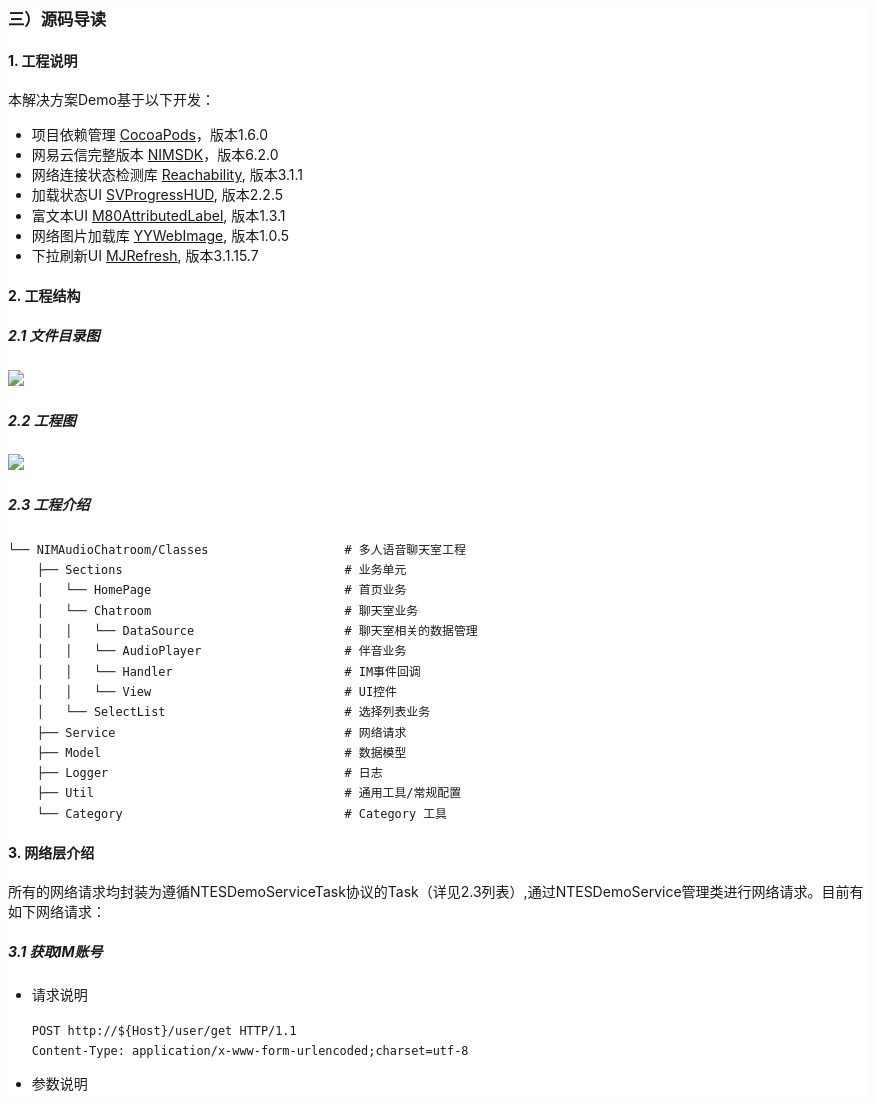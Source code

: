 ### 三）源码导读

#### 1. 工程说明

本解决方案Demo基于以下开发：

* 项目依赖管理 [CocoaPods](https://cocoapods.org/)，版本1.6.0
* 网易云信完整版本 [NIMSDK](http://netease.im/im-sdk-demo)，版本6.2.0
* 网络连接状态检测库 [Reachability](https://github.com/tonymillion/Reachability), 版本3.1.1
* 加载状态UI [SVProgressHUD](https://github.com/SVProgressHUD/SVProgressHUD), 版本2.2.5
* 富文本UI [M80AttributedLabel](https://github.com/xiangwangfeng/M80AttributedLabel), 版本1.3.1
* 网络图片加载库 [YYWebImage](https://github.com/ibireme/YYWebImage), 版本1.0.5
* 下拉刷新UI [MJRefresh](https://github.com/CoderMJLee/MJRefresh), 版本3.1.15.7

#### 2. 工程结构

##### 2.1 文件目录图
![](http://yx-web.nos.netease.com/webdoc/default/audiochatroom_dir.png)

##### 2.2 工程图
![](http://yx-web.nos.netease.com/webdoc/default/audiochatroom_project.png)

##### 2.3 工程介绍
```
└── NIMAudioChatroom/Classes                   # 多人语音聊天室工程
    ├── Sections                               # 业务单元
    │   └── HomePage                           # 首页业务
    │   └── Chatroom                           # 聊天室业务
    │   │   └── DataSource                     # 聊天室相关的数据管理
    │   │   └── AudioPlayer                    # 伴音业务
    │   │   └── Handler                        # IM事件回调
    │   │   └── View                           # UI控件
    │   └── SelectList                         # 选择列表业务
    ├── Service                                # 网络请求
    ├── Model                                  # 数据模型
    ├── Logger                                 # 日志
    ├── Util                                   # 通用工具/常规配置
    └── Category                               # Category 工具
```

#### 3. 网络层介绍

所有的网络请求均封装为遵循NTESDemoServiceTask协议的Task（详见2.3列表）,通过NTESDemoService管理类进行网络请求。目前有如下网络请求：

##### 3.1 获取IM账号

* 请求说明

	```
	POST http://${Host}/user/get HTTP/1.1
	Content-Type: application/x-www-form-urlencoded;charset=utf-8
	```
* 参数说明
